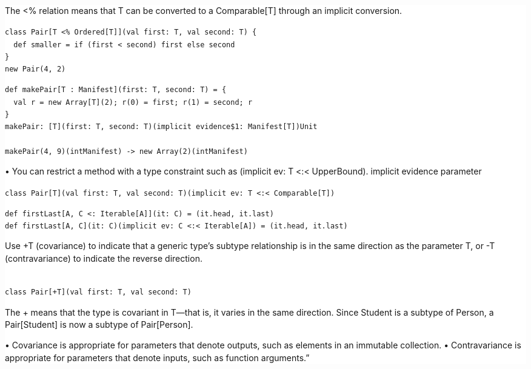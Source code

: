 
The <% relation means that T can be converted to a Comparable[T] through an implicit conversion.
```
class Pair[T <% Ordered[T]](val first: T, val second: T) {
  def smaller = if (first < second) first else second
}
new Pair(4, 2)
```

```
def makePair[T : Manifest](first: T, second: T) = {
  val r = new Array[T](2); r(0) = first; r(1) = second; r
}
makePair: [T](first: T, second: T)(implicit evidence$1: Manifest[T])Unit

makePair(4, 9)(intManifest) -> new Array(2)(intManifest)
```

• You can restrict a method with a type constraint such as (implicit ev: T <:< UpperBound).
implicit evidence parameter

```
class Pair[T](val first: T, val second: T)(implicit ev: T <:< Comparable[T])
```

```
def firstLast[A, C <: Iterable[A]](it: C) = (it.head, it.last)
def firstLast[A, C](it: C)(implicit ev: C <:< Iterable[A]) = (it.head, it.last)
```

Use +T (covariance) to indicate that a generic type’s subtype relationship is in the same direction as the parameter T, or -T (contravariance) to indicate the reverse direction.
```

class Pair[+T](val first: T, val second: T)
```
The + means that the type is covariant in T—that is, it varies in the same direction.
Since Student is a subtype of Person, a Pair[Student] is now a subtype of Pair[Person].


• Covariance is appropriate for parameters that denote outputs, such as elements in an immutable collection.
• Contravariance is appropriate for parameters that denote inputs, such as function arguments.”
